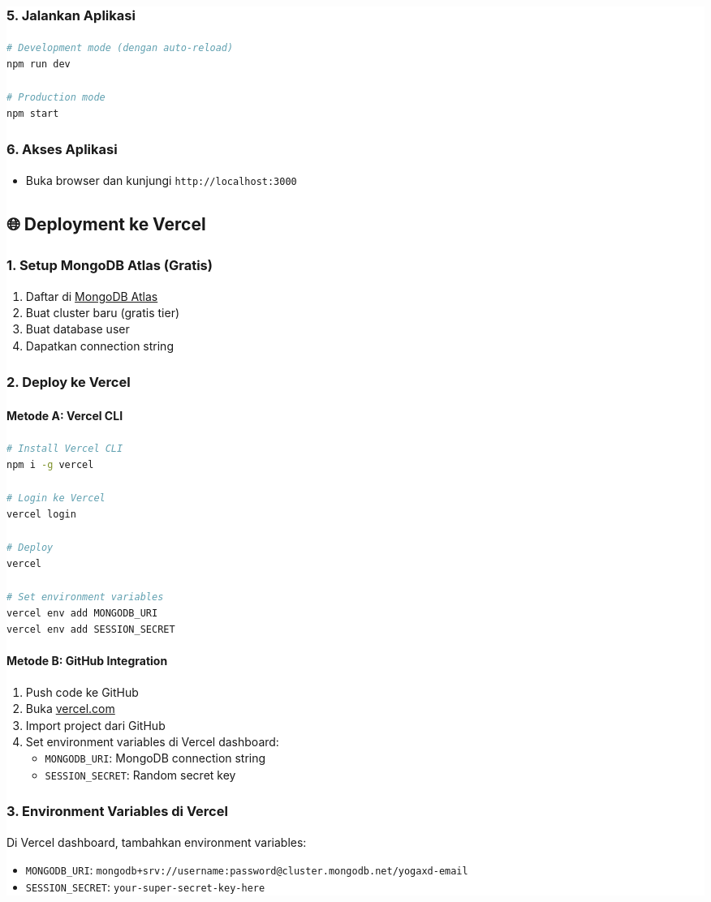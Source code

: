 ### 5. Jalankan Aplikasi
```bash
# Development mode (dengan auto-reload)
npm run dev

# Production mode
npm start
```

### 6. Akses Aplikasi
- Buka browser dan kunjungi `http://localhost:3000`

## 🌐 Deployment ke Vercel

### 1. Setup MongoDB Atlas (Gratis)
1. Daftar di [MongoDB Atlas](https://www.mongodb.com/atlas)
2. Buat cluster baru (gratis tier)
3. Buat database user
4. Dapatkan connection string

### 2. Deploy ke Vercel

#### Metode A: Vercel CLI
```bash
# Install Vercel CLI
npm i -g vercel

# Login ke Vercel
vercel login

# Deploy
vercel

# Set environment variables
vercel env add MONGODB_URI
vercel env add SESSION_SECRET
```

#### Metode B: GitHub Integration
1. Push code ke GitHub
2. Buka [vercel.com](https://vercel.com)
3. Import project dari GitHub
4. Set environment variables di Vercel dashboard:
   - `MONGODB_URI`: MongoDB connection string
   - `SESSION_SECRET`: Random secret key

### 3. Environment Variables di Vercel
Di Vercel dashboard, tambahkan environment variables:
- `MONGODB_URI`: `mongodb+srv://username:password@cluster.mongodb.net/yogaxd-email`
- `SESSION_SECRET`: `your-super-secret-key-here`
